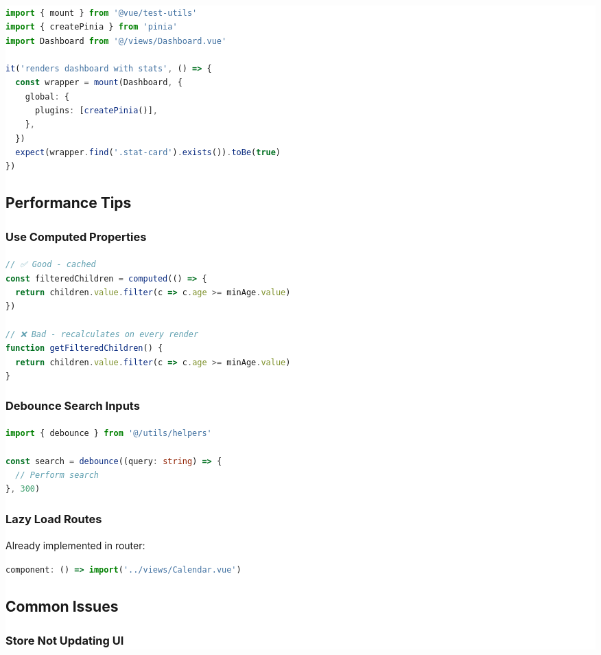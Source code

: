```typescript
import { mount } from '@vue/test-utils'
import { createPinia } from 'pinia'
import Dashboard from '@/views/Dashboard.vue'

it('renders dashboard with stats', () => {
  const wrapper = mount(Dashboard, {
    global: {
      plugins: [createPinia()],
    },
  })
  expect(wrapper.find('.stat-card').exists()).toBe(true)
})
```

## Performance Tips

### Use Computed Properties

```typescript
// ✅ Good - cached
const filteredChildren = computed(() => {
  return children.value.filter(c => c.age >= minAge.value)
})

// ❌ Bad - recalculates on every render
function getFilteredChildren() {
  return children.value.filter(c => c.age >= minAge.value)
}
```

### Debounce Search Inputs

```typescript
import { debounce } from '@/utils/helpers'

const search = debounce((query: string) => {
  // Perform search
}, 300)
```

### Lazy Load Routes

Already implemented in router:
```typescript
component: () => import('../views/Calendar.vue')
```

## Common Issues

### Store Not Updating UI
